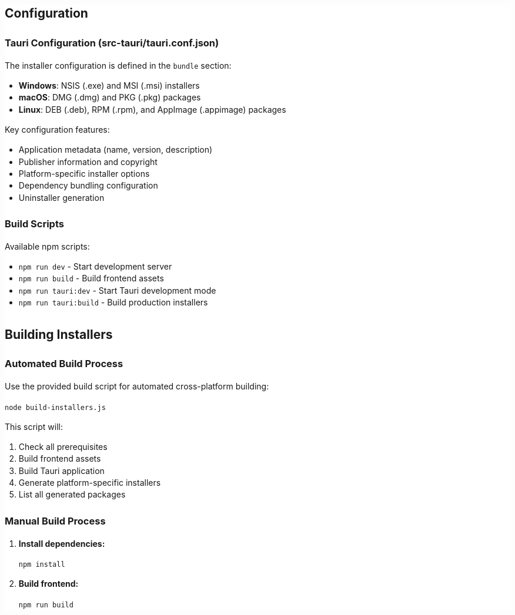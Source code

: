 ## Configuration

### Tauri Configuration (src-tauri/tauri.conf.json)

The installer configuration is defined in the `bundle` section:

- **Windows**: NSIS (.exe) and MSI (.msi) installers
- **macOS**: DMG (.dmg) and PKG (.pkg) packages  
- **Linux**: DEB (.deb), RPM (.rpm), and AppImage (.appimage) packages

Key configuration features:
- Application metadata (name, version, description)
- Publisher information and copyright
- Platform-specific installer options
- Dependency bundling configuration
- Uninstaller generation

### Build Scripts

Available npm scripts:
- `npm run dev` - Start development server
- `npm run build` - Build frontend assets
- `npm run tauri:dev` - Start Tauri development mode
- `npm run tauri:build` - Build production installers

## Building Installers

### Automated Build Process

Use the provided build script for automated cross-platform building:

```bash
node build-installers.js
```

This script will:
1. Check all prerequisites
2. Build frontend assets
3. Build Tauri application
4. Generate platform-specific installers
5. List all generated packages

### Manual Build Process

1. **Install dependencies:**
   ```bash
   npm install
   ```

2. **Build frontend:**
   ```bash
   npm run build
   ```
